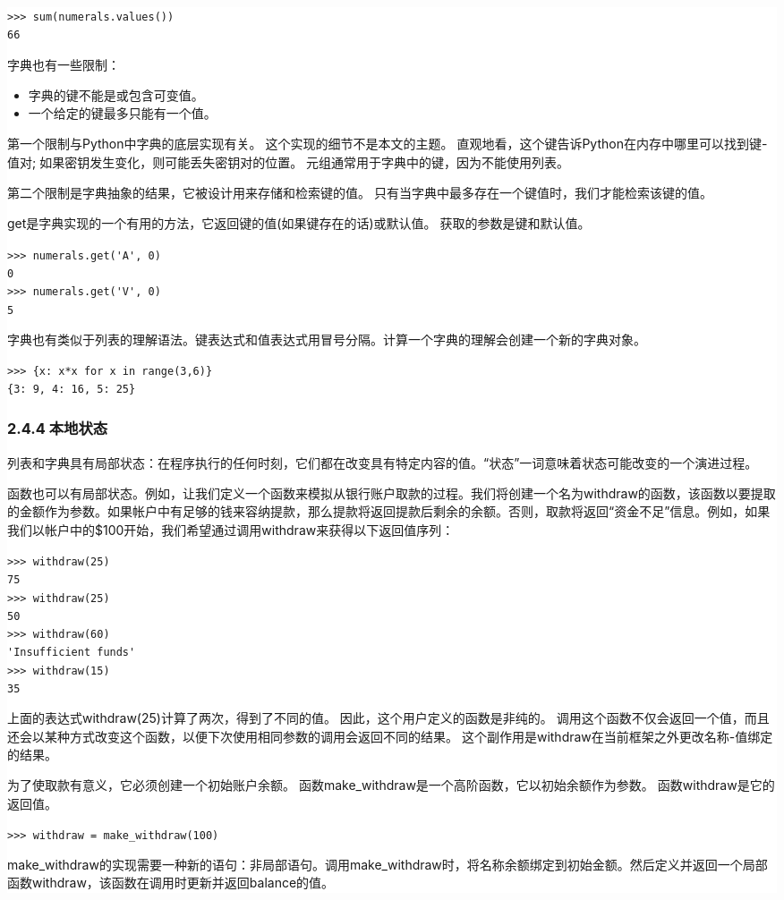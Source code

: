 ```text
>>> sum(numerals.values())
66
```

字典也有一些限制：

* 字典的键不能是或包含可变值。 
* 一个给定的键最多只能有一个值。

第一个限制与Python中字典的底层实现有关。 这个实现的细节不是本文的主题。 直观地看，这个键告诉Python在内存中哪里可以找到键-值对; 如果密钥发生变化，则可能丢失密钥对的位置。 元组通常用于字典中的键，因为不能使用列表。 

第二个限制是字典抽象的结果，它被设计用来存储和检索键的值。 只有当字典中最多存在一个键值时，我们才能检索该键的值。 

get是字典实现的一个有用的方法，它返回键的值\(如果键存在的话\)或默认值。 获取的参数是键和默认值。

```text
>>> numerals.get('A', 0)
0
>>> numerals.get('V', 0)
5
```

字典也有类似于列表的理解语法。键表达式和值表达式用冒号分隔。计算一个字典的理解会创建一个新的字典对象。

```text
>>> {x: x*x for x in range(3,6)}
{3: 9, 4: 16, 5: 25}
```

### 2.4.4 本地状态

列表和字典具有局部状态：在程序执行的任何时刻，它们都在改变具有特定内容的值。“状态”一词意味着状态可能改变的一个演进过程。

函数也可以有局部状态。例如，让我们定义一个函数来模拟从银行账户取款的过程。我们将创建一个名为withdraw的函数，该函数以要提取的金额作为参数。如果帐户中有足够的钱来容纳提款，那么提款将返回提款后剩余的余额。否则，取款将返回“资金不足”信息。例如，如果我们以帐户中的$100开始，我们希望通过调用withdraw来获得以下返回值序列：

```text
>>> withdraw(25)
75
>>> withdraw(25)
50
>>> withdraw(60)
'Insufficient funds'
>>> withdraw(15)
35
```

上面的表达式withdraw\(25\)计算了两次，得到了不同的值。 因此，这个用户定义的函数是非纯的。 调用这个函数不仅会返回一个值，而且还会以某种方式改变这个函数，以便下次使用相同参数的调用会返回不同的结果。 这个副作用是withdraw在当前框架之外更改名称-值绑定的结果。 

为了使取款有意义，它必须创建一个初始账户余额。 函数make\_withdraw是一个高阶函数，它以初始余额作为参数。 函数withdraw是它的返回值。

```text
>>> withdraw = make_withdraw(100)
```

make\_withdraw的实现需要一种新的语句：非局部语句。调用make\_withdraw时，将名称余额绑定到初始金额。然后定义并返回一个局部函数withdraw，该函数在调用时更新并返回balance的值。
